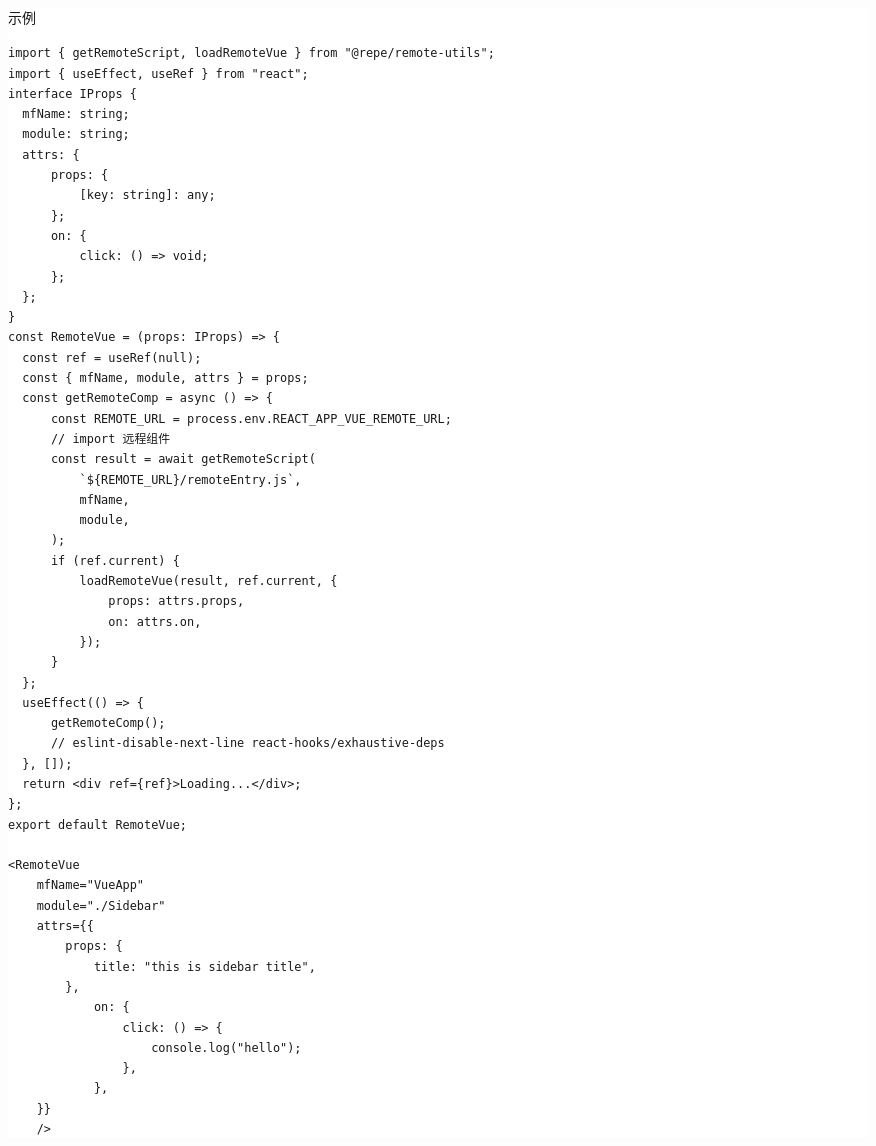   示例

  ```tsx
  import { getRemoteScript, loadRemoteVue } from "@repe/remote-utils";
  import { useEffect, useRef } from "react";
  interface IProps {
  	mfName: string;
  	module: string;
  	attrs: {
  		props: {
  			[key: string]: any;
  		};
  		on: {
  			click: () => void;
  		};
  	};
  }
  const RemoteVue = (props: IProps) => {
  	const ref = useRef(null);
  	const { mfName, module, attrs } = props;
  	const getRemoteComp = async () => {
  		const REMOTE_URL = process.env.REACT_APP_VUE_REMOTE_URL;
  		// import 远程组件
  		const result = await getRemoteScript(
  			`${REMOTE_URL}/remoteEntry.js`,
  			mfName,
  			module,
  		);
  		if (ref.current) {
  			loadRemoteVue(result, ref.current, {
  				props: attrs.props,
  				on: attrs.on,
  			});
  		}
  	};
  	useEffect(() => {
  		getRemoteComp();
  		// eslint-disable-next-line react-hooks/exhaustive-deps
  	}, []);
  	return <div ref={ref}>Loading...</div>;
  };
  export default RemoteVue;
  
  <RemoteVue
      mfName="VueApp"
      module="./Sidebar"
      attrs={{
          props: {
              title: "this is sidebar title",
          },
              on: {
                  click: () => {
                      console.log("hello");
                  },
              },
      }}
      />
  ```
